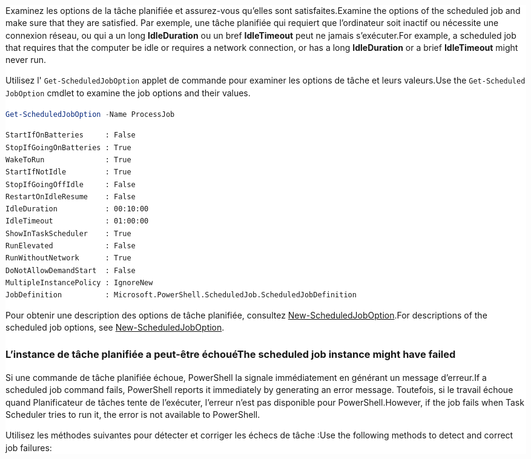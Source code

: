 <span data-ttu-id="0b49c-181">Examinez les options de la tâche planifiée et assurez-vous qu’elles sont satisfaites.</span><span class="sxs-lookup"><span data-stu-id="0b49c-181">Examine the options of the scheduled job and make sure that they are satisfied.</span></span>
<span data-ttu-id="0b49c-182">Par exemple, une tâche planifiée qui requiert que l’ordinateur soit inactif ou nécessite une connexion réseau, ou qui a un long **IdleDuration** ou un bref **IdleTimeout** peut ne jamais s’exécuter.</span><span class="sxs-lookup"><span data-stu-id="0b49c-182">For example, a scheduled job that requires that the computer be idle or requires a network connection, or has a long **IdleDuration** or a brief **IdleTimeout** might never run.</span></span>

<span data-ttu-id="0b49c-183">Utilisez l' `Get-ScheduledJobOption` applet de commande pour examiner les options de tâche et leurs valeurs.</span><span class="sxs-lookup"><span data-stu-id="0b49c-183">Use the `Get-ScheduledJobOption` cmdlet to examine the job options and their values.</span></span>

```powershell
Get-ScheduledJobOption -Name ProcessJob
```

```Output
StartIfOnBatteries     : False
StopIfGoingOnBatteries : True
WakeToRun              : True
StartIfNotIdle         : True
StopIfGoingOffIdle     : False
RestartOnIdleResume    : False
IdleDuration           : 00:10:00
IdleTimeout            : 01:00:00
ShowInTaskScheduler    : True
RunElevated            : False
RunWithoutNetwork      : True
DoNotAllowDemandStart  : False
MultipleInstancePolicy : IgnoreNew
JobDefinition          : Microsoft.PowerShell.ScheduledJob.ScheduledJobDefinition
```

<span data-ttu-id="0b49c-184">Pour obtenir une description des options de tâche planifiée, consultez [New-ScheduledJobOption](xref:PSScheduledJob.New-ScheduledJobOption).</span><span class="sxs-lookup"><span data-stu-id="0b49c-184">For descriptions of the scheduled job options, see [New-ScheduledJobOption](xref:PSScheduledJob.New-ScheduledJobOption).</span></span>

### <a name="the-scheduled-job-instance-might-have-failed"></a><span data-ttu-id="0b49c-185">L’instance de tâche planifiée a peut-être échoué</span><span class="sxs-lookup"><span data-stu-id="0b49c-185">The scheduled job instance might have failed</span></span>

<span data-ttu-id="0b49c-186">Si une commande de tâche planifiée échoue, PowerShell la signale immédiatement en générant un message d’erreur.</span><span class="sxs-lookup"><span data-stu-id="0b49c-186">If a scheduled job command fails, PowerShell reports it immediately by generating an error message.</span></span> <span data-ttu-id="0b49c-187">Toutefois, si le travail échoue quand Planificateur de tâches tente de l’exécuter, l’erreur n’est pas disponible pour PowerShell.</span><span class="sxs-lookup"><span data-stu-id="0b49c-187">However, if the job fails when Task Scheduler tries to run it, the error is not available to PowerShell.</span></span>

<span data-ttu-id="0b49c-188">Utilisez les méthodes suivantes pour détecter et corriger les échecs de tâche :</span><span class="sxs-lookup"><span data-stu-id="0b49c-188">Use the following methods to detect and correct job failures:</span></span>
